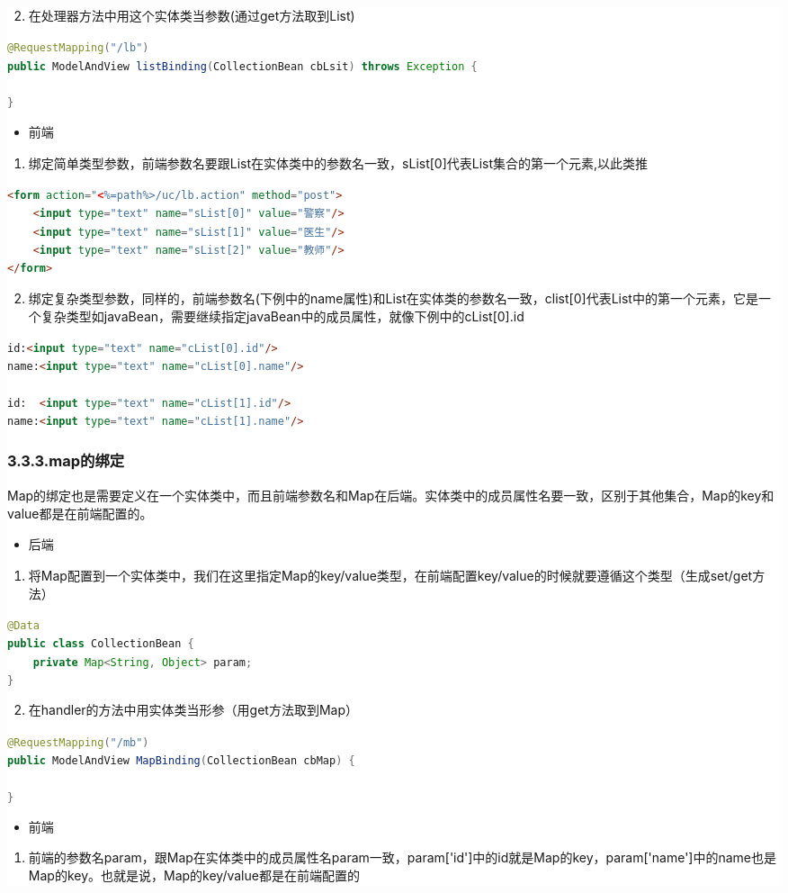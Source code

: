 2. 在处理器方法中用这个实体类当参数(通过get方法取到List)

```java
@RequestMapping("/lb")
public ModelAndView listBinding(CollectionBean cbLsit) throws Exception {

}
```

- 前端

1. 绑定简单类型参数，前端参数名要跟List在实体类中的参数名一致，sList[0]代表List集合的第一个元素,以此类推

```html
<form action="<%=path%>/uc/lb.action" method="post">
    <input type="text" name="sList[0]" value="警察"/>
    <input type="text" name="sList[1]" value="医生"/>
    <input type="text" name="sList[2]" value="教师"/>
</form>
```

2. 绑定复杂类型参数，同样的，前端参数名(下例中的name属性)和List在实体类的参数名一致，clist[0]代表List中的第一个元素，它是一个复杂类型如javaBean，需要继续指定javaBean中的成员属性，就像下例中的cList[0].id

```html
id:<input type="text" name="cList[0].id"/>
name:<input type="text" name="cList[0].name"/>

id:  <input type="text" name="cList[1].id"/>
name:<input type="text" name="cList[1].name"/>
```

### 3.3.3.map的绑定

Map的绑定也是需要定义在一个实体类中，而且前端参数名和Map在后端。实体类中的成员属性名要一致，区别于其他集合，Map的key和value都是在前端配置的。

- 后端

1. 将Map配置到一个实体类中，我们在这里指定Map的key/value类型，在前端配置key/value的时候就要遵循这个类型（生成set/get方法）

```java
@Data
public class CollectionBean {
    private Map<String, Object> param;
}
```

2. 在handler的方法中用实体类当形参（用get方法取到Map）

```java
@RequestMapping("/mb")
public ModelAndView MapBinding(CollectionBean cbMap) {

}
```

- 前端

1. 前端的参数名param，跟Map在实体类中的成员属性名param一致，param['id']中的id就是Map的key，param['name']中的name也是Map的key。也就是说，Map的key/value都是在前端配置的
